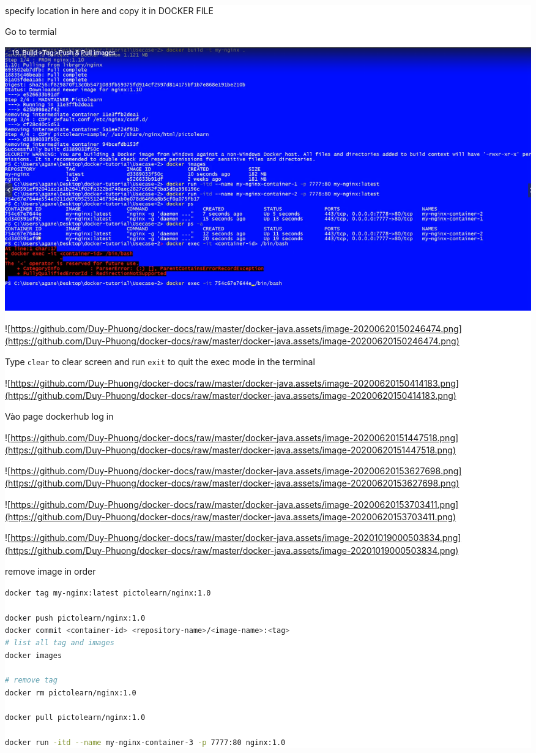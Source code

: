 specify location in here and copy it in DOCKER FILE

Go to termial

![Hands%20on%20Course%20for%20Java%20Developers/Untitled%208.png](Hands%20on%20Course%20for%20Java%20Developers/Untitled%208.png)

![https://github.com/Duy-Phuong/docker-docs/raw/master/docker-java.assets/image-20200620150246474.png](https://github.com/Duy-Phuong/docker-docs/raw/master/docker-java.assets/image-20200620150246474.png)

Type `clear` to clear screen and run `exit` to quit the exec mode in the terminal

![https://github.com/Duy-Phuong/docker-docs/raw/master/docker-java.assets/image-20200620150414183.png](https://github.com/Duy-Phuong/docker-docs/raw/master/docker-java.assets/image-20200620150414183.png)

Vào page dockerhub log in

![https://github.com/Duy-Phuong/docker-docs/raw/master/docker-java.assets/image-20200620151447518.png](https://github.com/Duy-Phuong/docker-docs/raw/master/docker-java.assets/image-20200620151447518.png)

![https://github.com/Duy-Phuong/docker-docs/raw/master/docker-java.assets/image-20200620153627698.png](https://github.com/Duy-Phuong/docker-docs/raw/master/docker-java.assets/image-20200620153627698.png)

![https://github.com/Duy-Phuong/docker-docs/raw/master/docker-java.assets/image-20200620153703411.png](https://github.com/Duy-Phuong/docker-docs/raw/master/docker-java.assets/image-20200620153703411.png)

![https://github.com/Duy-Phuong/docker-docs/raw/master/docker-java.assets/image-20201019000503834.png](https://github.com/Duy-Phuong/docker-docs/raw/master/docker-java.assets/image-20201019000503834.png)

remove image in order

```bash
docker tag my-nginx:latest pictolearn/nginx:1.0

docker push pictolearn/nginx:1.0
docker commit <container-id> <repository-name>/<image-name>:<tag>
# list all tag and images
docker images

# remove tag
docker rm pictolearn/nginx:1.0

docker pull pictolearn/nginx:1.0

docker run -itd --name my-nginx-container-3 -p 7777:80 nginx:1.0
```
